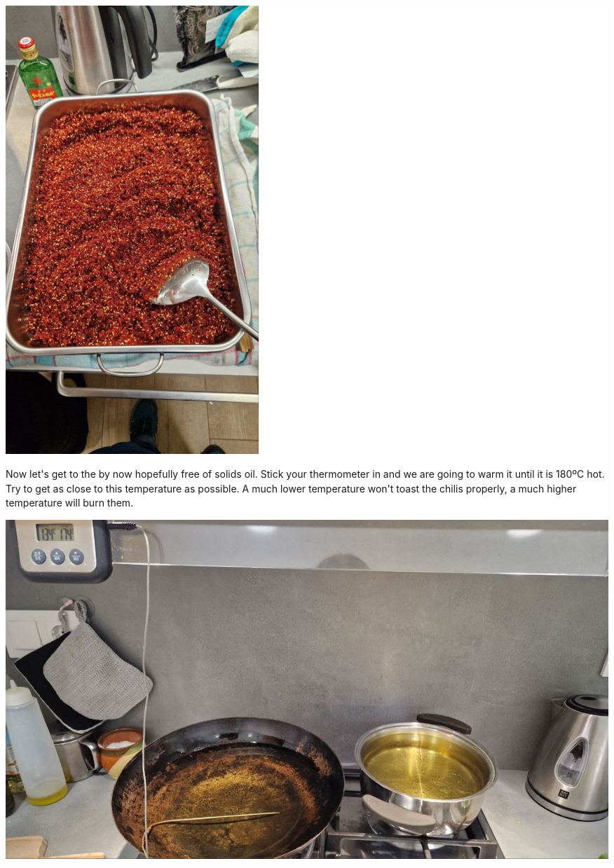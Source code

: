 ![spices](images/humit.jpg)

Now let's get to the by now hopefully free of solids oil. Stick your thermometer in and we are going to warm it until it is 180ºC hot. Try to get as close to this temperature as possible. A much lower temperature won't toast the chilis properly, a much higher temperature will burn them. 

![spices](images/termometre.jpg)
